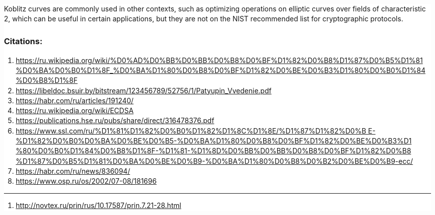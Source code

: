 

<p>Koblitz curves are commonly used in other contexts, such as optimizing operations on elliptic curves over fields of characteristic 2, which can be useful in certain applications, but they are not on the NIST recommended list for cryptographic protocols.</p>



<h3 class="wp-block-heading">Citations:</h3>



<ol class="wp-block-list">
<li><a href="https://ru.wikipedia.org/wiki/%D0%AD%D0%BB%D0%BB%D0%B8%D0%BF%D1%82%D0%B8%D1%87%D0%B5%D1%81%D0%BA%D0%B0%D1%8F_%D0%BA%D1%80%D0%B8%D0%BF%D1%82%D0%BE%D0%B3%D1%80%D0%B0%D1%84%D0%B8%D1%8F">https://ru.wikipedia.org/wiki/%D0%AD%D0%BB%D0%BB%D0%B8%D0%BF%D1%82%D0%B8%D1%87%D0%B5%D1%81 %D0%BA%D0%B0%D1%8F_%D0%BA%D1%80%D0%B8%D0%BF%D1%82%D0%BE%D0%B3%D1%80%D0%B0%D1%84%D0%B8%D1%8F</a></li>



<li><a href="https://libeldoc.bsuir.by/bitstream/123456789/52756/1/Patyupin_Vvedenie.pdf">https://libeldoc.bsuir.by/bitstream/123456789/52756/1/Patyupin_Vvedenie.pdf</a></li>



<li><a href="https://habr.com/ru/articles/191240/">https://habr.com/ru/articles/191240/</a></li>



<li><a href="https://ru.wikipedia.org/wiki/ECDSA">https://ru.wikipedia.org/wiki/ECDSA</a></li>



<li><a href="https://publications.hse.ru/pubs/share/direct/316478376.pdf">https://publications.hse.ru/pubs/share/direct/316478376.pdf</a></li>



<li><a href="https://www.ssl.com/ru/%D1%81%D1%82%D0%B0%D1%82%D1%8C%D1%8E/%D1%87%D1%82%D0%BE-%D1%82%D0%B0%D0%BA%D0%BE%D0%B5-%D0%BA%D1%80%D0%B8%D0%BF%D1%82%D0%BE%D0%B3%D1%80%D0%B0%D1%84%D0%B8%D1%8F-%D1%81-%D1%8D%D0%BB%D0%BB%D0%B8%D0%BF%D1%82%D0%B8%D1%87%D0%B5%D1%81%D0%BA%D0%BE%D0%B9-%D0%BA%D1%80%D0%B8%D0%B2%D0%BE%D0%B9-ecc/">https://www.ssl.com/ru/%D1%81%D1%82%D0%B0%D1%82%D1%8C%D1%8E/%D1%87%D1%82%D0%B E-%D1%82%D0%B0%D0%BA%D0%BE%D0%B5-%D0%BA%D1%80%D0%B8%D0%BF%D1%82%D0%BE%D0%B3%D1 %80%D0%B0%D1%84%D0%B8%D1%8F-%D1%81-%D1%8D%D0%BB%D0%BB%D0%B8%D0%BF%D1%82%D0%B8 %D1%87%D0%B5%D1%81%D0%BA%D0%BE%D0%B9-%D0%BA%D1%80%D0%B8%D0%B2%D0%BE%D0%B9-ecc/</a></li>



<li><a href="https://habr.com/ru/news/836094/">https://habr.com/ru/news/836094/</a></li>



<li><a href="https://www.osp.ru/os/2002/07-08/181696">https://www.osp.ru/os/2002/07-08/181696</a></li>
</ol>



<hr class="wp-block-separator has-alpha-channel-opacity"/>



<ol class="wp-block-list">
<li><a href="http://novtex.ru/prin/rus/10.17587/prin.7.21-28.html">http://novtex.ru/prin/rus/10.17587/prin.7.21-28.html</a></li>


